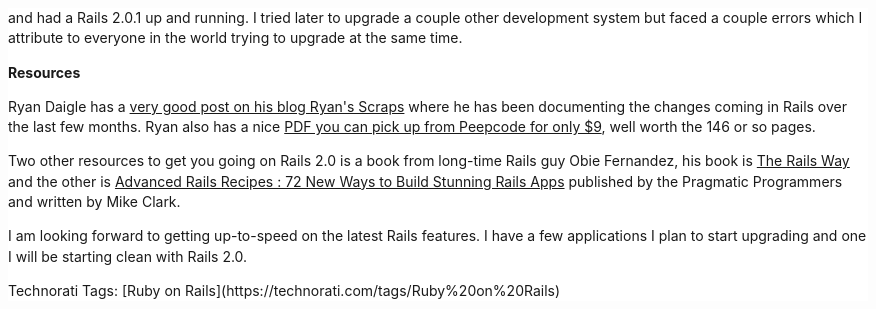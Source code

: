 and had a Rails 2.0.1 up and running. I tried later to upgrade a couple other development system but faced a couple errors which I attribute to everyone in the world trying to upgrade at the same time.

**Resources**

Ryan Daigle has a [very good post on his blog Ryan's Scraps](https://ryandaigle.com/articles/2007/12/7/rails-2-0-final-released-summary-of-features) where he has been documenting the changes coming in Rails over the last few months. Ryan also has a nice [PDF you can pick up from Peepcode for only $9](https://peepcode.com/products/rails2-pdf), well worth the 146 or so pages.

Two other resources to get you going on Rails 2.0 is a book from long-time Rails guy Obie Fernandez, his book is [The Rails Way](https://www.amazon.com/Rails-Way-Addison-Wesley-Professional-Ruby/dp/0321445619) and the other is [Advanced Rails Recipes : 72 New Ways to Build Stunning Rails Apps](https://www.pragprog.com/titles/fr_arr) published by the Pragmatic Programmers and written by Mike Clark.

I am looking forward to getting up-to-speed on the latest Rails features. I have a few applications I plan to start upgrading and one I will be starting clean with Rails 2.0.

<div class="wlWriterSmartContent" style="display:inline;margin:0;padding:0;">Technorati Tags: [Ruby on Rails](https://technorati.com/tags/Ruby%20on%20Rails)</div></blockquot>